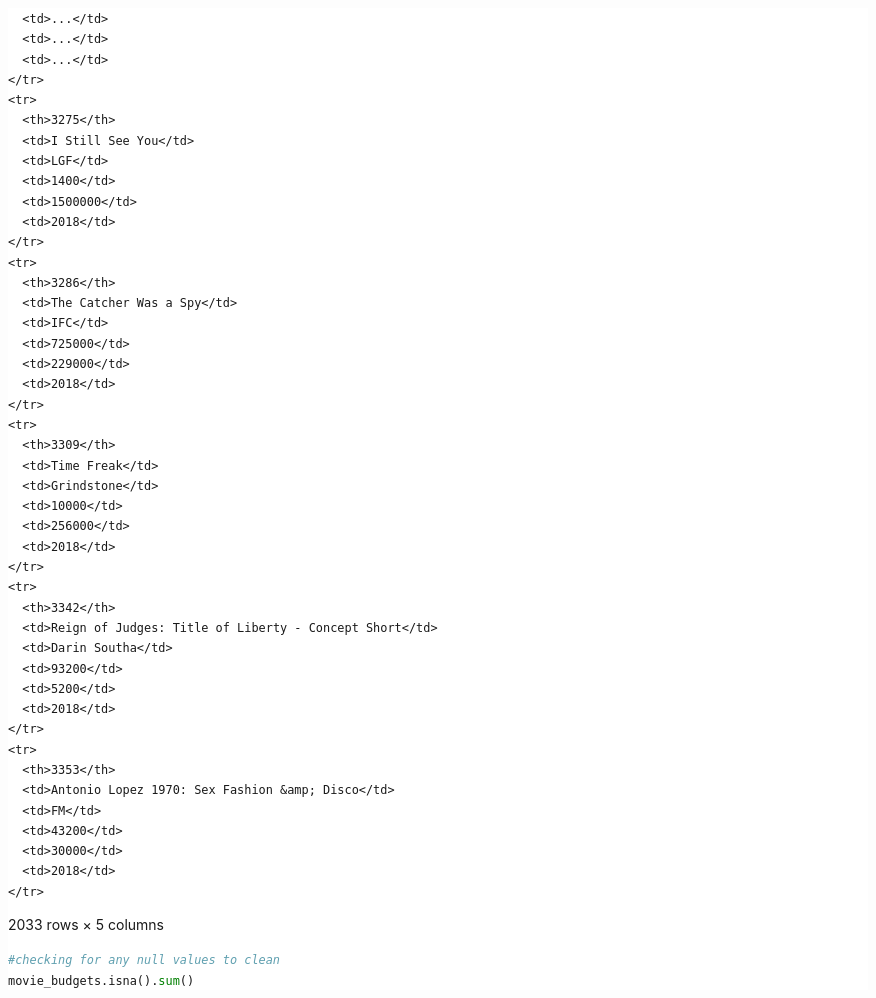       <td>...</td>
      <td>...</td>
      <td>...</td>
    </tr>
    <tr>
      <th>3275</th>
      <td>I Still See You</td>
      <td>LGF</td>
      <td>1400</td>
      <td>1500000</td>
      <td>2018</td>
    </tr>
    <tr>
      <th>3286</th>
      <td>The Catcher Was a Spy</td>
      <td>IFC</td>
      <td>725000</td>
      <td>229000</td>
      <td>2018</td>
    </tr>
    <tr>
      <th>3309</th>
      <td>Time Freak</td>
      <td>Grindstone</td>
      <td>10000</td>
      <td>256000</td>
      <td>2018</td>
    </tr>
    <tr>
      <th>3342</th>
      <td>Reign of Judges: Title of Liberty - Concept Short</td>
      <td>Darin Southa</td>
      <td>93200</td>
      <td>5200</td>
      <td>2018</td>
    </tr>
    <tr>
      <th>3353</th>
      <td>Antonio Lopez 1970: Sex Fashion &amp; Disco</td>
      <td>FM</td>
      <td>43200</td>
      <td>30000</td>
      <td>2018</td>
    </tr>
  </tbody>
</table>
<p>2033 rows × 5 columns</p>
</div>




```python
#checking for any null values to clean 
movie_budgets.isna().sum()
```
